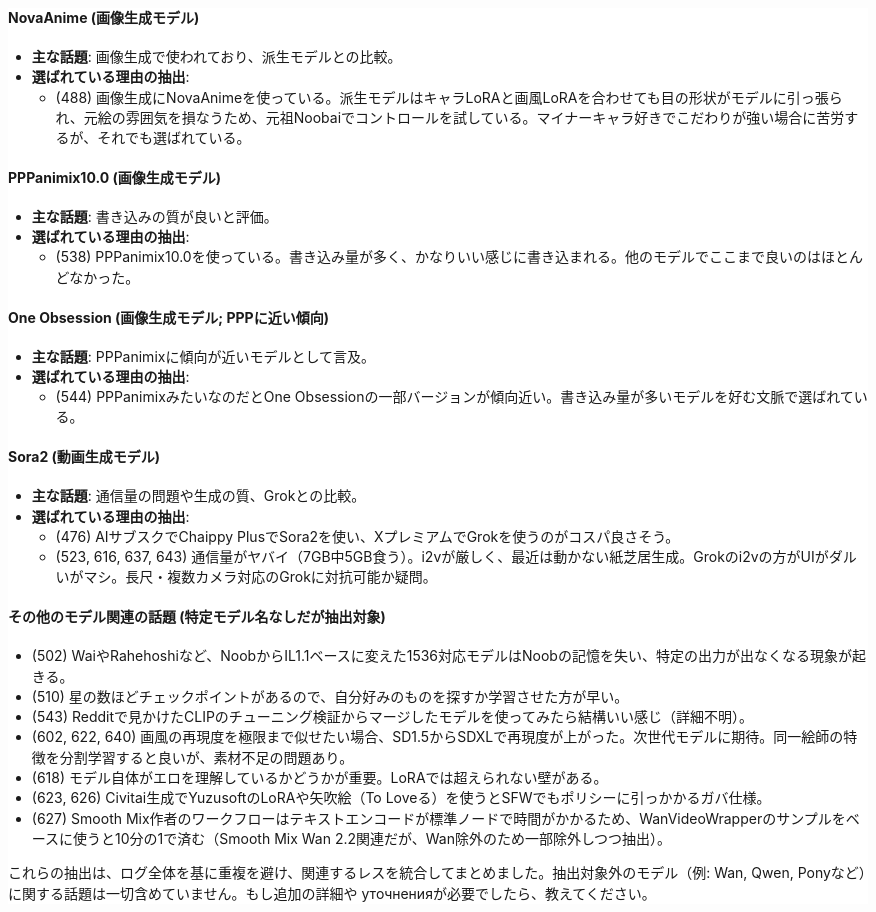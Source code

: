 #### NovaAnime (画像生成モデル)
- **主な話題**: 画像生成で使われており、派生モデルとの比較。
- **選ばれている理由の抽出**:
  - (488) 画像生成にNovaAnimeを使っている。派生モデルはキャラLoRAと画風LoRAを合わせても目の形状がモデルに引っ張られ、元絵の雰囲気を損なうため、元祖Noobaiでコントロールを試している。マイナーキャラ好きでこだわりが強い場合に苦労するが、それでも選ばれている。

#### PPPanimix10.0 (画像生成モデル)
- **主な話題**: 書き込みの質が良いと評価。
- **選ばれている理由の抽出**:
  - (538) PPPanimix10.0を使っている。書き込み量が多く、かなりいい感じに書き込まれる。他のモデルでここまで良いのはほとんどなかった。

#### One Obsession (画像生成モデル; PPPに近い傾向)
- **主な話題**: PPPanimixに傾向が近いモデルとして言及。
- **選ばれている理由の抽出**:
  - (544) PPPanimixみたいなのだとOne Obsessionの一部バージョンが傾向近い。書き込み量が多いモデルを好む文脈で選ばれている。

#### Sora2 (動画生成モデル)
- **主な話題**: 通信量の問題や生成の質、Grokとの比較。
- **選ばれている理由の抽出**:
  - (476) AIサブスクでChaippy PlusでSora2を使い、XプレミアムでGrokを使うのがコスパ良さそう。
  - (523, 616, 637, 643) 通信量がヤバイ（7GB中5GB食う）。i2vが厳しく、最近は動かない紙芝居生成。Grokのi2vの方がUIがダルいがマシ。長尺・複数カメラ対応のGrokに対抗可能か疑問。

#### その他のモデル関連の話題 (特定モデル名なしだが抽出対象)
- (502) WaiやRahehoshiなど、NoobからIL1.1ベースに変えた1536対応モデルはNoobの記憶を失い、特定の出力が出なくなる現象が起きる。
- (510) 星の数ほどチェックポイントがあるので、自分好みのものを探すか学習させた方が早い。
- (543) Redditで見かけたCLIPのチューニング検証からマージしたモデルを使ってみたら結構いい感じ（詳細不明）。
- (602, 622, 640) 画風の再現度を極限まで似せたい場合、SD1.5からSDXLで再現度が上がった。次世代モデルに期待。同一絵師の特徴を分割学習すると良いが、素材不足の問題あり。
- (618) モデル自体がエロを理解しているかどうかが重要。LoRAでは超えられない壁がある。
- (623, 626) Civitai生成でYuzusoftのLoRAや矢吹絵（To Loveる）を使うとSFWでもポリシーに引っかかるガバ仕様。
- (627) Smooth Mix作者のワークフローはテキストエンコードが標準ノードで時間がかかるため、WanVideoWrapperのサンプルをベースに使うと10分の1で済む（Smooth Mix Wan 2.2関連だが、Wan除外のため一部除外しつつ抽出）。

これらの抽出は、ログ全体を基に重複を避け、関連するレスを統合してまとめました。抽出対象外のモデル（例: Wan, Qwen, Ponyなど）に関する話題は一切含めていません。もし追加の詳細や уточненияが必要でしたら、教えてください。